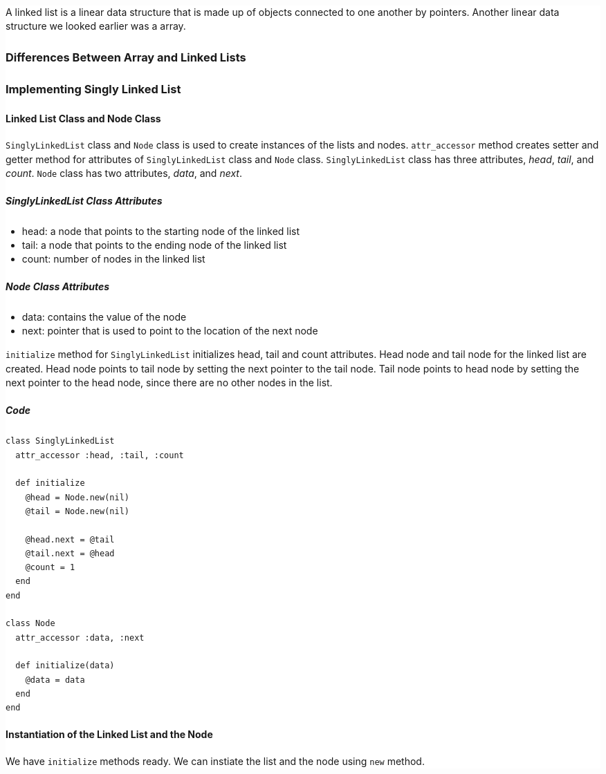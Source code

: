 A linked list is a linear data structure that is made up of objects connected to one another by pointers. Another linear data structure we looked earlier was a array.

### Differences Between Array and Linked Lists

### Implementing Singly Linked List

#### Linked List Class and Node Class

`SinglyLinkedList` class and `Node` class is used to create instances of the lists and nodes. `attr_accessor` method creates setter and getter method for attributes of `SinglyLinkedList` class and `Node` class. `SinglyLinkedList` class has three attributes, *head*, *tail*, and *count*. `Node` class has two attributes, *data*, and *next*.

##### SinglyLinkedList Class Attributes

- head: a node that points to the starting node of the linked list
- tail: a node that points to the ending node of the linked list
- count: number of nodes in the linked list

##### Node Class Attributes

- data: contains the value of the node
- next: pointer that is used to point to the location of the next node

`initialize` method for `SinglyLinkedList` initializes head, tail and count attributes. Head node and tail node for the linked list are created. Head node points to tail node by setting the next pointer to the tail node. Tail node points to head node by setting the next pointer to the head node, since there are no other nodes in the list.

##### Code

    class SinglyLinkedList
      attr_accessor :head, :tail, :count
  
      def initialize
        @head = Node.new(nil)
        @tail = Node.new(nil)
    
        @head.next = @tail
        @tail.next = @head
        @count = 1
      end
    end

    class Node
      attr_accessor :data, :next
  
      def initialize(data)
        @data = data
      end
    end

#### Instantiation of the Linked List and the Node

We have `initialize` methods ready. We can instiate the list and the node using `new` method.
